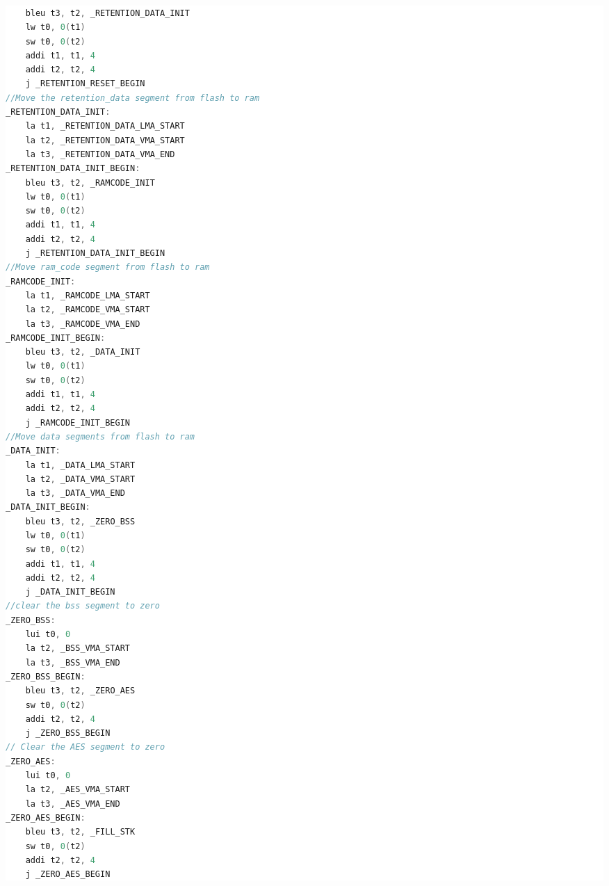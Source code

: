 ```C
    bleu t3, t2, _RETENTION_DATA_INIT
    lw t0, 0(t1)
    sw t0, 0(t2)
    addi t1, t1, 4
    addi t2, t2, 4
    j _RETENTION_RESET_BEGIN
//Move the retention_data segment from flash to ram
_RETENTION_DATA_INIT:
    la t1, _RETENTION_DATA_LMA_START
    la t2, _RETENTION_DATA_VMA_START
    la t3, _RETENTION_DATA_VMA_END
_RETENTION_DATA_INIT_BEGIN:
    bleu t3, t2, _RAMCODE_INIT
    lw t0, 0(t1)
    sw t0, 0(t2)
    addi t1, t1, 4
    addi t2, t2, 4
    j _RETENTION_DATA_INIT_BEGIN
//Move ram_code segment from flash to ram
_RAMCODE_INIT:
    la t1, _RAMCODE_LMA_START
    la t2, _RAMCODE_VMA_START
    la t3, _RAMCODE_VMA_END
_RAMCODE_INIT_BEGIN:
    bleu t3, t2, _DATA_INIT
    lw t0, 0(t1)
    sw t0, 0(t2)
    addi t1, t1, 4
    addi t2, t2, 4
    j _RAMCODE_INIT_BEGIN
//Move data segments from flash to ram
_DATA_INIT:
    la t1, _DATA_LMA_START
    la t2, _DATA_VMA_START
    la t3, _DATA_VMA_END
_DATA_INIT_BEGIN:
    bleu t3, t2, _ZERO_BSS
    lw t0, 0(t1)
    sw t0, 0(t2)
    addi t1, t1, 4
    addi t2, t2, 4
    j _DATA_INIT_BEGIN
//clear the bss segment to zero
_ZERO_BSS:
    lui t0, 0
    la t2, _BSS_VMA_START
    la t3, _BSS_VMA_END
_ZERO_BSS_BEGIN:
    bleu t3, t2, _ZERO_AES
    sw t0, 0(t2)
    addi t2, t2, 4
    j _ZERO_BSS_BEGIN
// Clear the AES segment to zero
_ZERO_AES:
    lui t0, 0
    la t2, _AES_VMA_START
    la t3, _AES_VMA_END
_ZERO_AES_BEGIN:
    bleu t3, t2, _FILL_STK
    sw t0, 0(t2)
    addi t2, t2, 4
    j _ZERO_AES_BEGIN
```